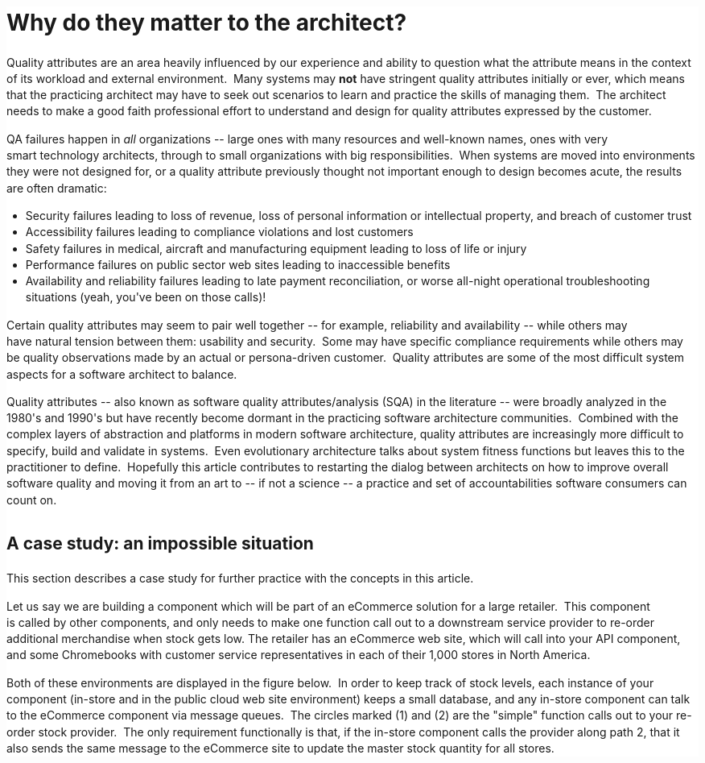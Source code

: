 # Why do they matter to the architect?

Quality attributes are an area heavily influenced by our experience and ability to question what the attribute means in the context of its workload and external environment.  Many systems may **not** have stringent quality attributes initially or ever, which means that the practicing architect may have to seek out scenarios to learn and practice the skills of managing them.  The architect needs to make a good faith professional effort to understand and design for quality attributes expressed by the customer.   

QA failures happen in *all* organizations -- large ones with many resources and well-known names, ones with very smart technology architects, through to small organizations with big responsibilities.  When systems are moved into environments they were not designed for, or a quality attribute previously thought not important enough to design becomes acute, the results are often dramatic: 

- Security failures leading to loss of revenue, loss of personal information or intellectual property, and breach of customer trust 
- Accessibility failures leading to compliance violations and lost customers 
- Safety failures in medical, aircraft and manufacturing equipment leading to loss of life or injury 
- Performance failures on public sector web sites leading to inaccessible benefits 
- Availability and reliability failures leading to late payment reconciliation, or worse all-night operational troubleshooting situations (yeah, you've been on those calls)! 

Certain quality attributes may seem to pair well together -- for example, reliability and availability -- while others may have natural tension between them: usability and security.  Some may have specific compliance requirements while others may be quality observations made by an actual or persona-driven customer.  Quality attributes are some of the most difficult system aspects for a software architect to balance. 

Quality attributes -- also known as software quality attributes/analysis (SQA) in the literature -- were broadly analyzed in the 1980's and 1990's but have recently become dormant in the practicing software architecture communities.  Combined with the complex layers of abstraction and platforms in modern software architecture, quality attributes are increasingly more difficult to specify, build and validate in systems.  Even evolutionary architecture talks about system fitness functions but leaves this to the practitioner to define.  Hopefully this article contributes to restarting the dialog between architects on how to improve overall software quality and moving it from an art to -- if not a science -- a practice and set of accountabilities software consumers can count on. 

## A case study: an impossible situation

This section describes a case study for further practice with the concepts in this article.   

Let us say we are building a component which will be part of an eCommerce solution for a large retailer.  This component is called by other components, and only needs to make one function call out to a downstream service provider to re-order additional merchandise when stock gets low. The retailer has an eCommerce web site, which will call into your API component, and some Chromebooks with customer service representatives in each of their 1,000 stores in North America.   

Both of these environments are displayed in the figure below.  In order to keep track of stock levels, each instance of your component (in-store and in the public cloud web site environment) keeps a small database, and any in-store component can talk to the eCommerce component via message queues.  The circles marked (1) and (2) are the "simple" function calls out to your re-order stock provider.  The only requirement functionally is that, if the in-store component calls the provider along path 2, that it also sends the same message to the eCommerce site to update the master stock quantity for all stores. 
